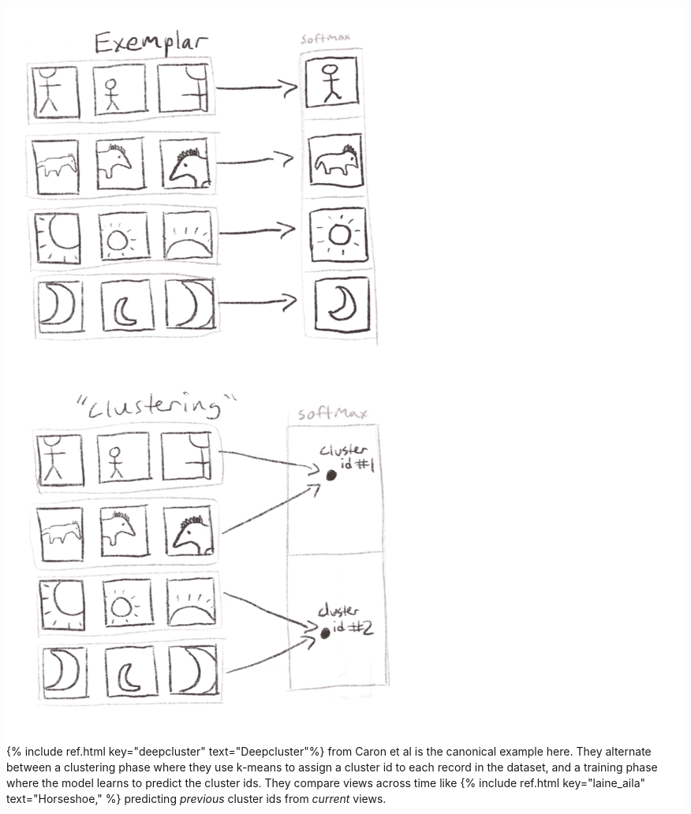 ![Consistency training basic setup](/assets/img/rudy_machine_learning_diagrams_04_500x.png)
![Consistency training basic setup](/assets/img/rudy_machine_learning_diagrams_05_500x.png)

{% include ref.html key="deepcluster" text="Deepcluster"%} from Caron et al is the canonical example here. They alternate between a clustering phase where they use k-means to assign a cluster id to each record in the dataset, and a training phase where the model learns to predict the cluster ids. They compare views across time like {% include ref.html key="laine_aila" text="Horseshoe," %} predicting *previous* cluster ids from *current* views.
